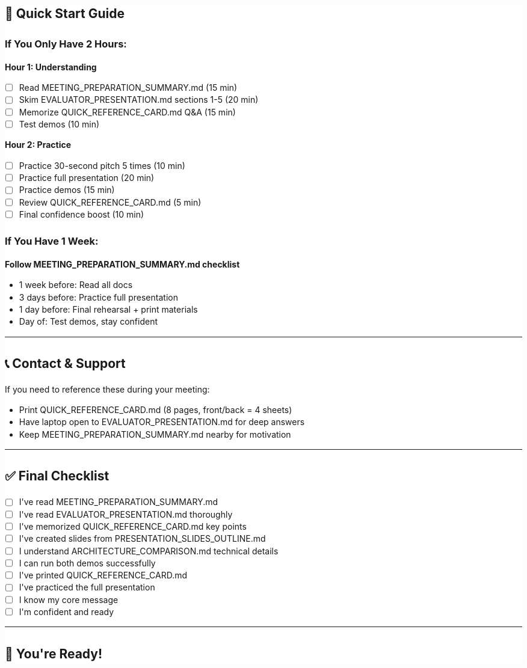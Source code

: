 ## 🚀 Quick Start Guide

### If You Only Have 2 Hours:

**Hour 1: Understanding**
- [ ] Read MEETING_PREPARATION_SUMMARY.md (15 min)
- [ ] Skim EVALUATOR_PRESENTATION.md sections 1-5 (20 min)
- [ ] Memorize QUICK_REFERENCE_CARD.md Q&A (15 min)
- [ ] Test demos (10 min)

**Hour 2: Practice**
- [ ] Practice 30-second pitch 5 times (10 min)
- [ ] Practice full presentation (20 min)
- [ ] Practice demos (15 min)
- [ ] Review QUICK_REFERENCE_CARD.md (5 min)
- [ ] Final confidence boost (10 min)

### If You Have 1 Week:

**Follow MEETING_PREPARATION_SUMMARY.md checklist**
- 1 week before: Read all docs
- 3 days before: Practice full presentation
- 1 day before: Final rehearsal + print materials
- Day of: Test demos, stay confident

---

## 📞 Contact & Support

If you need to reference these during your meeting:
- Print QUICK_REFERENCE_CARD.md (8 pages, front/back = 4 sheets)
- Have laptop open to EVALUATOR_PRESENTATION.md for deep answers
- Keep MEETING_PREPARATION_SUMMARY.md nearby for motivation

---

## ✅ Final Checklist

- [ ] I've read MEETING_PREPARATION_SUMMARY.md
- [ ] I've read EVALUATOR_PRESENTATION.md thoroughly
- [ ] I've memorized QUICK_REFERENCE_CARD.md key points
- [ ] I've created slides from PRESENTATION_SLIDES_OUTLINE.md
- [ ] I understand ARCHITECTURE_COMPARISON.md technical details
- [ ] I can run both demos successfully
- [ ] I've printed QUICK_REFERENCE_CARD.md
- [ ] I've practiced the full presentation
- [ ] I know my core message
- [ ] I'm confident and ready

---

## 🎊 You're Ready!

